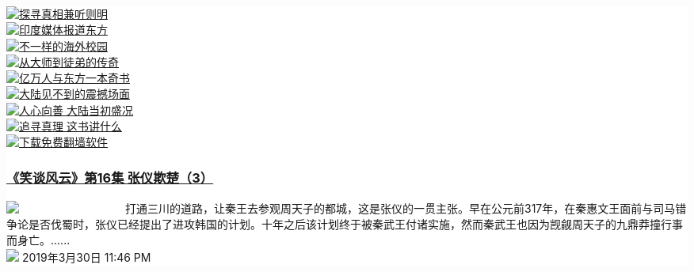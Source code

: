 <a href="/gb/11/6/17/n3289382.md?dfh#1" target="_blank">
<img width="130" src="https://raw.githubusercontent.com/huassy3328/djy/master/gb/130/xiao-wd.jpg" title="探寻真相兼听则明"  alt="探寻真相兼听则明">
</a>
<br>
<a href="/gb/18/10/27/n10812623.md?dfh#1" target="_blank">
<img width="130" src="https://raw.githubusercontent.com/huassy3328/djy/master/gb/130/yindu.jpg" title="印度媒体报道东方"  alt="印度媒体报道东方">
</a>
<br>
<a href="/gb/18/6/9/n10469652.md?dfh#1" target="_blank">
<img width="130" src="https://raw.githubusercontent.com/huassy3328/djy/master/gb/130/xie-j.jpg" title="不一样的海外校园"  alt="不一样的海外校园">
</a>
<br>
<a href="/gb/7/4/5/n1669415.md?dfh#1" target="_blank">
<img width="130" src="https://raw.githubusercontent.com/huassy3328/djy/master/gb/130/li-up.jpg" title="从大师到徒弟的传奇"  alt="从大师到徒弟的传奇">
</a>
<br>
<a href="/gb/17/5/26/n9191512.md?dfh#1" target="_blank">
<img width="130" src="https://raw.githubusercontent.com/huassy3328/djy/master/gb/130/zfl2.jpg" title="亿万人与东方一本奇书"  alt="亿万人与东方一本奇书">
</a>
<br>
<a href="/gb/13/11/27/n4020290.md?dfh#1" target="_blank">
<img width="130" src="https://raw.githubusercontent.com/huassy3328/djy/master/gb/130/zhen-h.jpg" title="大陆见不到的震撼场面"  alt="大陆见不到的震撼场面">
</a>
<br>
<a href="/gb/15/7/17/n4482910.md?dfh#1" target="_blank">
<img width="130" src="https://raw.githubusercontent.com/huassy3328/djy/master/gb/130/dalu-sk.jpg" title="人心向善 大陆当初盛况"  alt="人心向善 大陆当初盛况">
</a>
<br>
<a href="/gb/19/1/5/n10955468.md?dfh#1" target="_blank">
<img width="130" src="https://raw.githubusercontent.com/huassy3328/djy/master/gb/130/zfl1.jpg" title="追寻真理 这书讲什么"  alt="追寻真理 这书讲什么">
</a>
<br>
<a href="https://github.com/bannedbook/fanqiang/wiki" target="_blank">
<img width="130" src="https://raw.githubusercontent.com/huassy3328/djy/master/gb/130/fq1.jpg" title="下载免费翻墙软件"  alt="下载免费翻墙软件">
</a>
<br>
</td>
</tr>
  <tr>
<td width="742">
<h3>
<a href="/gb/19/3/18/n11122346.md#1" target="_blank">
《笑谈风云》第16集 张仪欺楚（3）</a>
<br>
</h3>
<a href="/gb/19/3/18/n11122346.md#1" target="_blank">
<img width="150" src="https://i.epochtimes.com/assets/uploads/2019/03/1901091125161456-150x120.jpg" align ="left">
</a>
打通三川的道路，让秦王去参观周天子的都城，这是张仪的一贯主张。早在公元前317年，在秦惠文王面前与司马错争论是否伐蜀时，张仪已经提出了进攻韩国的计划。十年之后该计划终于被秦武王付诸实施，然而秦武王也因为觊觎周天子的九鼎莽撞行事而身亡。......<br>
<img align="bottom" src="https://www.epochtimes.com/assets/themes/djy/images/time.gif">
 2019年3月30日 11:46 PM									</td>
</tr>
  <tr>
<td width="742">
<h3>
<a href="/gb/19/3/13/n11111479.md#1" target="_blank">